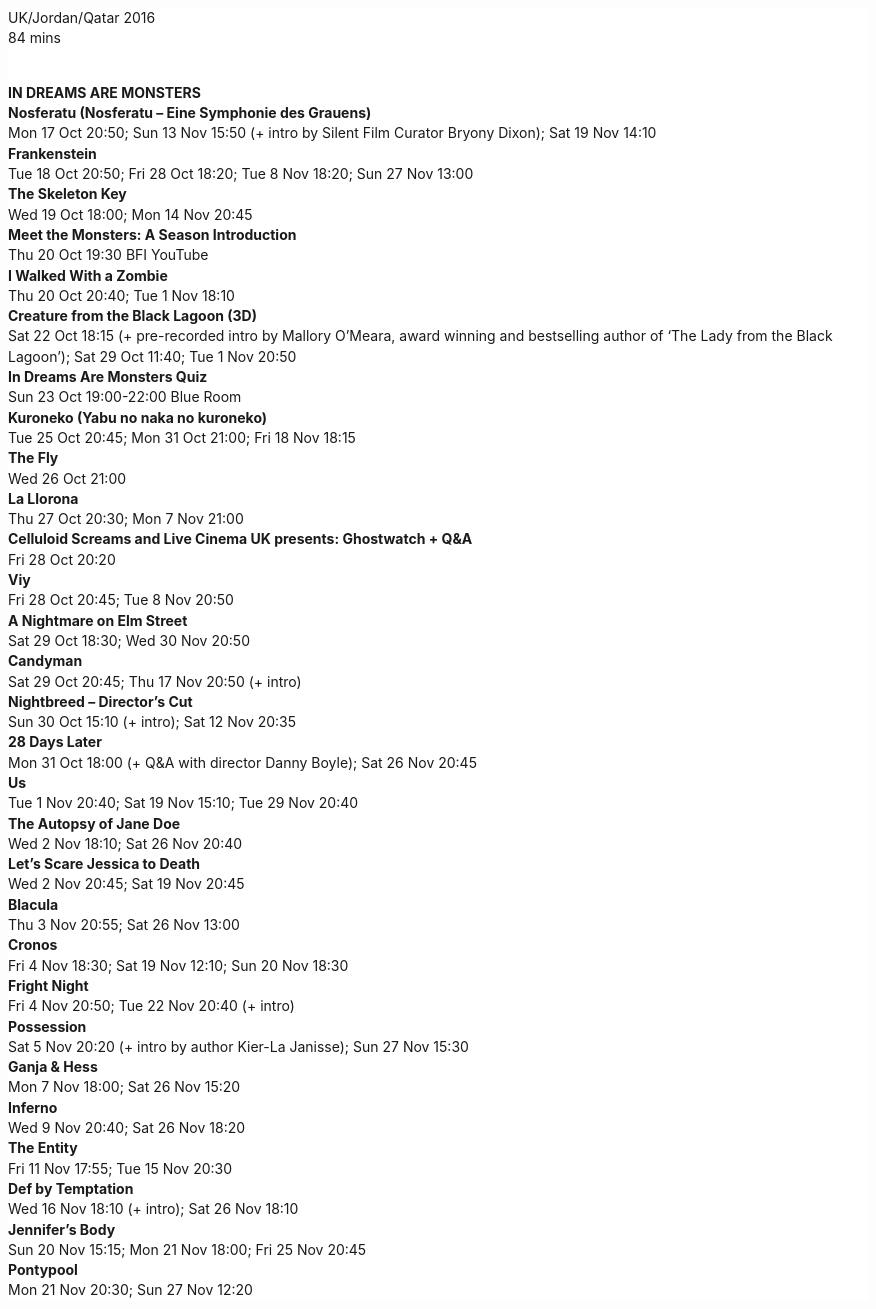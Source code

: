 UK/Jordan/Qatar 2016  
84 mins  
<br>

**IN DREAMS ARE MONSTERS**  
**Nosferatu (Nosferatu – Eine Symphonie des Grauens)**  
Mon 17 Oct 20:50; Sun 13 Nov 15:50 (+ intro by Silent Film Curator Bryony Dixon); Sat 19 Nov 14:10  
**Frankenstein**  
Tue 18 Oct 20:50; Fri 28 Oct 18:20; Tue 8 Nov 18:20; Sun 27 Nov 13:00  
**The Skeleton Key**  
Wed 19 Oct 18:00; Mon 14 Nov 20:45  
**Meet the Monsters: A Season Introduction**  
Thu 20 Oct 19:30 BFI YouTube  
**I Walked With a Zombie**  
Thu 20 Oct 20:40; Tue 1 Nov 18:10  
**Creature from the Black Lagoon (3D)**  
Sat 22 Oct 18:15 (+ pre-recorded intro by Mallory O’Meara, award winning and bestselling author of ‘The Lady from the Black Lagoon’); Sat 29 Oct 11:40; Tue 1 Nov 20:50  
**In Dreams Are Monsters Quiz**  
Sun 23 Oct 19:00-22:00 Blue Room  
**Kuroneko (Yabu no naka no kuroneko)**  
Tue 25 Oct 20:45; Mon 31 Oct 21:00; Fri 18 Nov 18:15  
**The Fly**  
Wed 26 Oct 21:00  
**La Llorona**  
Thu 27 Oct 20:30; Mon 7 Nov 21:00  
**Celluloid Screams and Live Cinema UK presents: Ghostwatch + Q&A**  
Fri 28 Oct 20:20  
**Viy**  
Fri 28 Oct 20:45; Tue 8 Nov 20:50  
**A Nightmare on Elm Street**  
Sat 29 Oct 18:30; Wed 30 Nov 20:50  
**Candyman**  
Sat 29 Oct 20:45; Thu 17 Nov 20:50 (+ intro)  
**Nightbreed – Director’s Cut**  
Sun 30 Oct 15:10 (+ intro); Sat 12 Nov 20:35  
**28 Days Later**  
Mon 31 Oct 18:00 (+ Q&A with director Danny Boyle); Sat 26 Nov 20:45  
**Us**  
Tue 1 Nov 20:40; Sat 19 Nov 15:10; Tue 29 Nov 20:40  
**The Autopsy of Jane Doe**  
Wed 2 Nov 18:10; Sat 26 Nov 20:40  
**Let’s Scare Jessica to Death**  
Wed 2 Nov 20:45; Sat 19 Nov 20:45  
**Blacula**  
Thu 3 Nov 20:55; Sat 26 Nov 13:00  
**Cronos**  
Fri 4 Nov 18:30; Sat 19 Nov 12:10; Sun 20 Nov 18:30  
**Fright Night**  
Fri 4 Nov 20:50; Tue 22 Nov 20:40 (+ intro)  
**Possession**  
Sat 5 Nov 20:20 (+ intro by author Kier-La Janisse); Sun 27 Nov 15:30  
**Ganja & Hess**  
Mon 7 Nov 18:00; Sat 26 Nov 15:20  
**Inferno**  
Wed 9 Nov 20:40; Sat 26 Nov 18:20  
**The Entity**  
Fri 11 Nov 17:55; Tue 15 Nov 20:30  
**Def by Temptation**  
Wed 16 Nov 18:10 (+ intro); Sat 26 Nov 18:10  
**Jennifer’s Body**  
Sun 20 Nov 15:15; Mon 21 Nov 18:00; Fri 25 Nov 20:45  
**Pontypool**  
Mon 21 Nov 20:30; Sun 27 Nov 12:20  